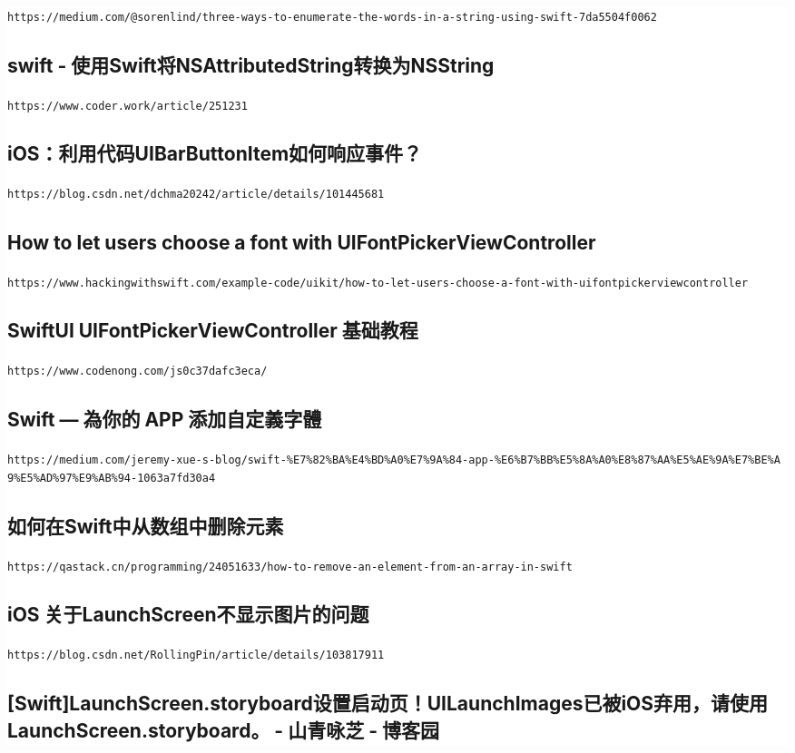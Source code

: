 ```
https://medium.com/@sorenlind/three-ways-to-enumerate-the-words-in-a-string-using-swift-7da5504f0062
```

## swift - 使用Swift将NSAttributedString转换为NSString

```
https://www.coder.work/article/251231
```

## iOS：利用代码UIBarButtonItem如何响应事件？

```
https://blog.csdn.net/dchma20242/article/details/101445681
```

## How to let users choose a font with UIFontPickerViewController

```
https://www.hackingwithswift.com/example-code/uikit/how-to-let-users-choose-a-font-with-uifontpickerviewcontroller
```

## SwiftUI UIFontPickerViewController 基础教程

```
https://www.codenong.com/js0c37dafc3eca/
```

## Swift — 為你的 APP 添加自定義字體

```
https://medium.com/jeremy-xue-s-blog/swift-%E7%82%BA%E4%BD%A0%E7%9A%84-app-%E6%B7%BB%E5%8A%A0%E8%87%AA%E5%AE%9A%E7%BE%A9%E5%AD%97%E9%AB%94-1063a7fd30a4
```

## 如何在Swift中从数组中删除元素

```
https://qastack.cn/programming/24051633/how-to-remove-an-element-from-an-array-in-swift
```

## iOS 关于LaunchScreen不显示图片的问题

```
https://blog.csdn.net/RollingPin/article/details/103817911
```

## [Swift]LaunchScreen.storyboard设置启动页！UILaunchImages已被iOS弃用，请使用LaunchScreen.storyboard。 - 山青咏芝 - 博客园
